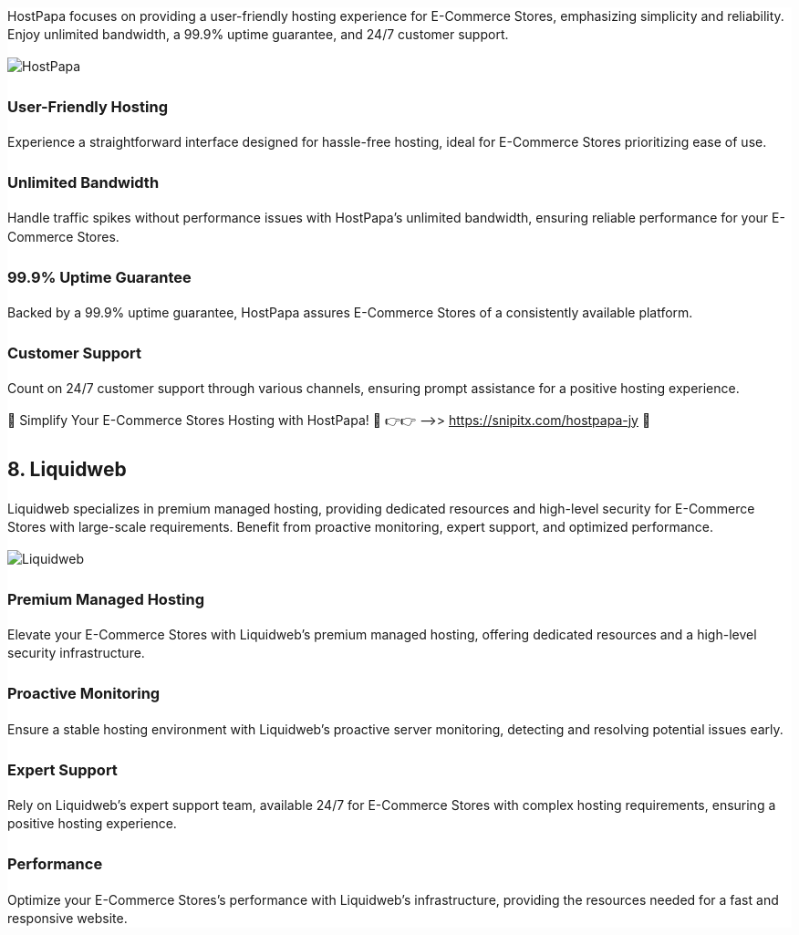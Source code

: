 HostPapa focuses on providing a user-friendly hosting experience for E-Commerce Stores, emphasizing simplicity and reliability. Enjoy unlimited bandwidth, a 99.9% uptime guarantee, and 24/7 customer support.

![HostPapa](https://i.imgur.com/ouDTkvl.jpeg "HostPapa Hosting")

### User-Friendly Hosting
Experience a straightforward interface designed for hassle-free hosting, ideal for E-Commerce Stores prioritizing ease of use.

### Unlimited Bandwidth
Handle traffic spikes without performance issues with HostPapa’s unlimited bandwidth, ensuring reliable performance for your E-Commerce Stores.

### 99.9% Uptime Guarantee
Backed by a 99.9% uptime guarantee, HostPapa assures E-Commerce Stores of a consistently available platform.

### Customer Support
Count on 24/7 customer support through various channels, ensuring prompt assistance for a positive hosting experience.

🌈 Simplify Your E-Commerce Stores Hosting with HostPapa! 🚀
👉👉 -->> https://snipitx.com/hostpapa-jy 🚀

## 8. Liquidweb

Liquidweb specializes in premium managed hosting, providing dedicated resources and high-level security for E-Commerce Stores with large-scale requirements. Benefit from proactive monitoring, expert support, and optimized performance.

![Liquidweb](https://i.imgur.com/4IvT9SC.jpeg "Liquidweb Hosting")

### Premium Managed Hosting
Elevate your E-Commerce Stores with Liquidweb’s premium managed hosting, offering dedicated resources and a high-level security infrastructure.

### Proactive Monitoring
Ensure a stable hosting environment with Liquidweb’s proactive server monitoring, detecting and resolving potential issues early.

### Expert Support
Rely on Liquidweb’s expert support team, available 24/7 for E-Commerce Stores with complex hosting requirements, ensuring a positive hosting experience.

### Performance
Optimize your E-Commerce Stores’s performance with Liquidweb’s infrastructure, providing the resources needed for a fast and responsive website.
